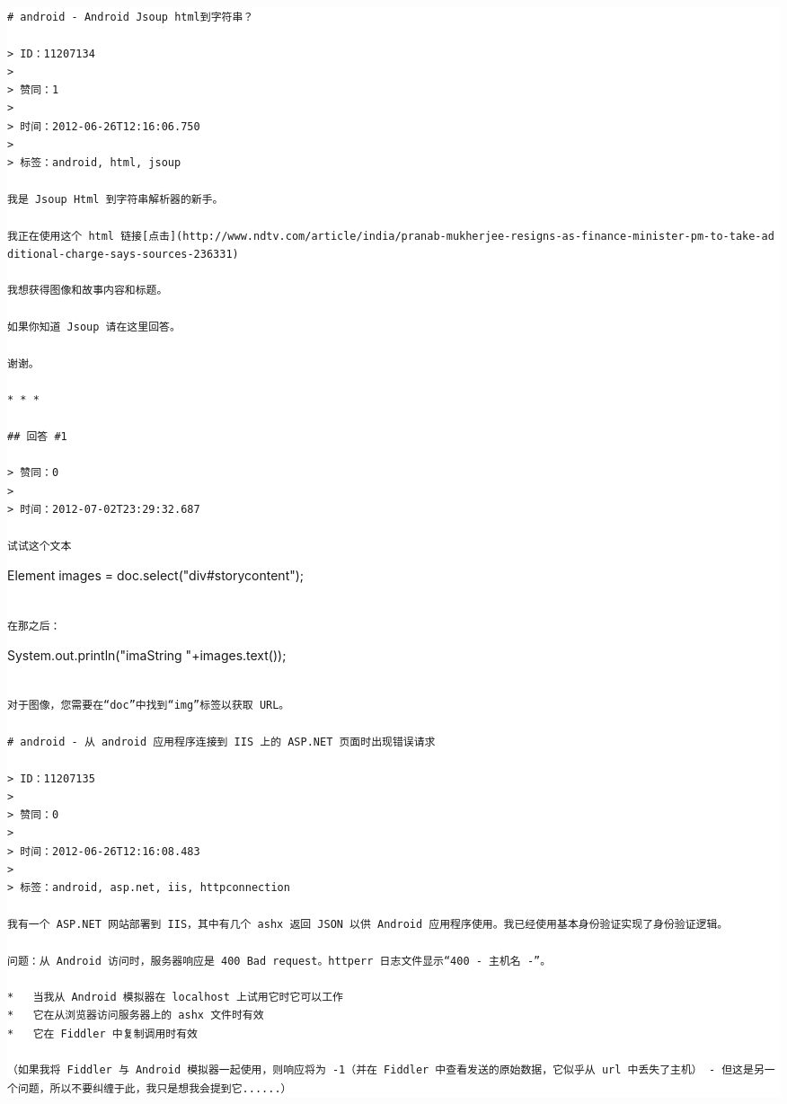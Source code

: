 ```
# android - Android Jsoup html到字符串？

> ID：11207134
> 
> 赞同：1
> 
> 时间：2012-06-26T12:16:06.750
> 
> 标签：android, html, jsoup

我是 Jsoup Html 到字符串解析器的新手。

我正在使用这个 html 链接[点击](http://www.ndtv.com/article/india/pranab-mukherjee-resigns-as-finance-minister-pm-to-take-additional-charge-says-sources-236331)

我想获得图像和故事内容和标题。

如果你知道 Jsoup 请在这里回答。

谢谢。

* * *

## 回答 #1

> 赞同：0
> 
> 时间：2012-07-02T23:29:32.687

试试这个文本

```
Element images = doc.select("div#storycontent"); 
```

在那之后：

```
System.out.println("imaString "+images.text()); 
```

对于图像，您需要在“doc”中找到“img”标签以获取 URL。

# android - 从 android 应用程序连接到 IIS 上的 ASP.NET 页面时出现错误请求

> ID：11207135
> 
> 赞同：0
> 
> 时间：2012-06-26T12:16:08.483
> 
> 标签：android, asp.net, iis, httpconnection

我有一个 ASP.NET 网站部署到 IIS，其中有几个 ashx 返回 JSON 以供 Android 应用程序使用。我已经使用基本身份验证实现了身份验证逻辑。

问题：从 Android 访问时，服务器响应是 400 Bad request。httperr 日志文件显示“400 - 主机名 -”。

*   当我从 Android 模拟器在 localhost 上试用它时它可以工作
*   它在从浏览器访问服务器上的 ashx 文件时有效
*   它在 Fiddler 中复制调用时有效

（如果我将 Fiddler 与 Android 模拟器一起使用，则响应将为 -1（并在 Fiddler 中查看发送的原始数据，它似乎从 url 中丢失了主机） - 但这是另一个问题，所以不要纠缠于此，我只是想我会提到它......）

```